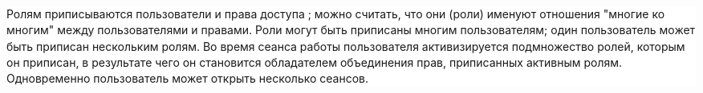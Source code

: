 Ролям приписываются пользователи и права доступа ; можно считать, что они (роли) именуют отношения "многие ко многим" между пользователями и правами. Роли могут быть приписаны многим пользователям; один пользователь может быть приписан нескольким ролям. Во время сеанса работы пользователя активизируется подмножество ролей, которым он приписан, в результате чего он становится обладателем объединения прав, приписанных активным ролям. Одновременно пользователь может открыть несколько сеансов.
